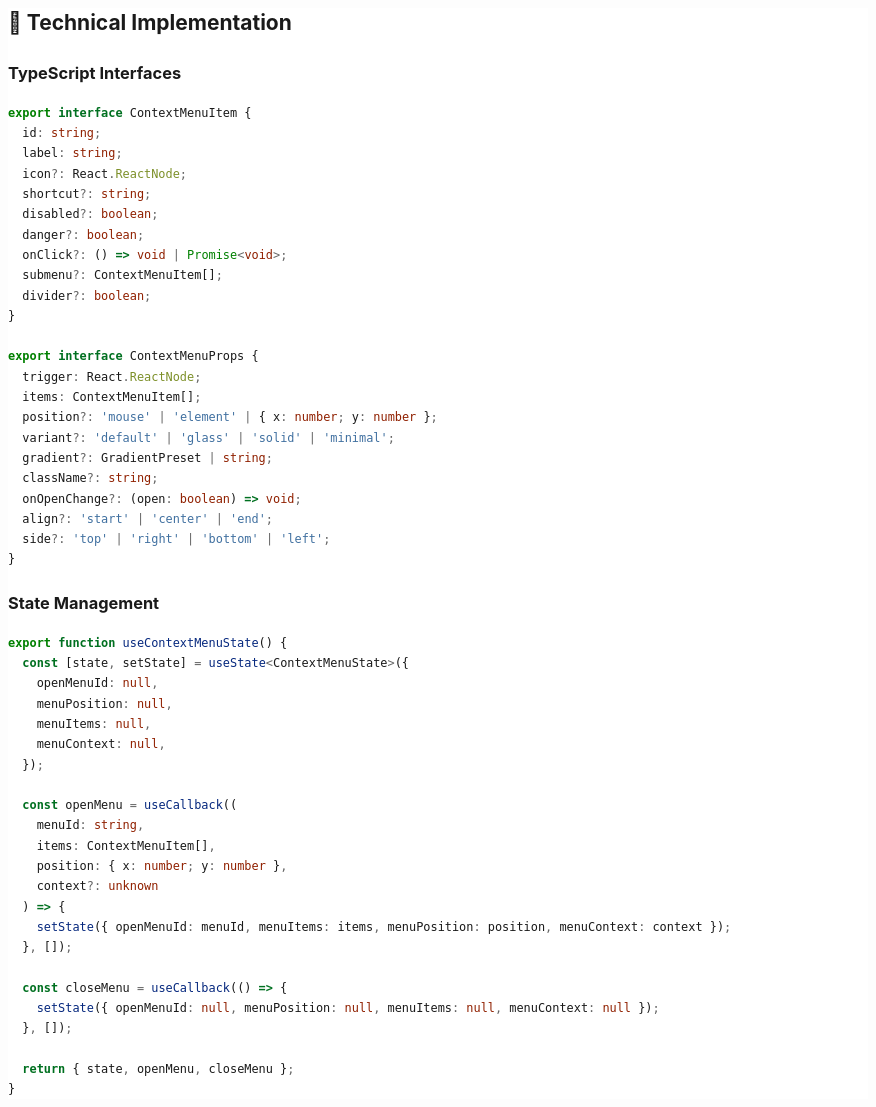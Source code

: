 ## 🔧 Technical Implementation

### TypeScript Interfaces

```typescript
export interface ContextMenuItem {
  id: string;
  label: string;
  icon?: React.ReactNode;
  shortcut?: string;
  disabled?: boolean;
  danger?: boolean;
  onClick?: () => void | Promise<void>;
  submenu?: ContextMenuItem[];
  divider?: boolean;
}

export interface ContextMenuProps {
  trigger: React.ReactNode;
  items: ContextMenuItem[];
  position?: 'mouse' | 'element' | { x: number; y: number };
  variant?: 'default' | 'glass' | 'solid' | 'minimal';
  gradient?: GradientPreset | string;
  className?: string;
  onOpenChange?: (open: boolean) => void;
  align?: 'start' | 'center' | 'end';
  side?: 'top' | 'right' | 'bottom' | 'left';
}
```

### State Management

```typescript
export function useContextMenuState() {
  const [state, setState] = useState<ContextMenuState>({
    openMenuId: null,
    menuPosition: null,
    menuItems: null,
    menuContext: null,
  });

  const openMenu = useCallback((
    menuId: string,
    items: ContextMenuItem[],
    position: { x: number; y: number },
    context?: unknown
  ) => {
    setState({ openMenuId: menuId, menuItems: items, menuPosition: position, menuContext: context });
  }, []);

  const closeMenu = useCallback(() => {
    setState({ openMenuId: null, menuPosition: null, menuItems: null, menuContext: null });
  }, []);

  return { state, openMenu, closeMenu };
}
```
